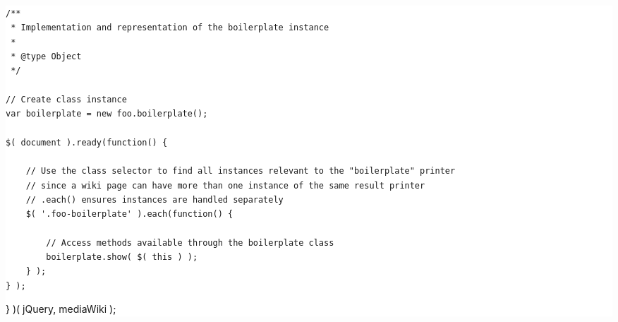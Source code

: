 	/**
	 * Implementation and representation of the boilerplate instance
	 *
	 * @type Object
	 */

	// Create class instance
	var boilerplate = new foo.boilerplate();

	$( document ).ready(function() {

		// Use the class selector to find all instances relevant to the "boilerplate" printer
		// since a wiki page can have more than one instance of the same result printer
		// .each() ensures instances are handled separately
		$( '.foo-boilerplate' ).each(function() {

			// Access methods available through the boilerplate class
			boilerplate.show( $( this ) );
		} );
	} );

} )( jQuery, mediaWiki );
</pre>
